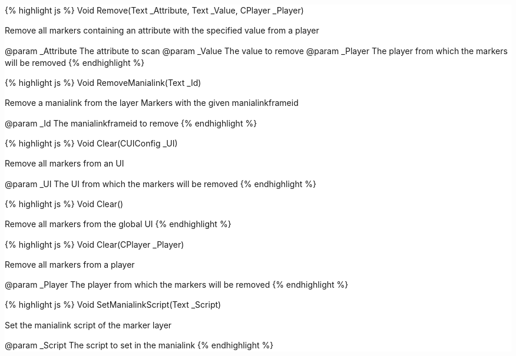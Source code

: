 


{% highlight js %} 
Void Remove(Text _Attribute, Text _Value, CPlayer _Player)

Remove all markers containing an attribute with the specified value from a player

@param  _Attribute  The attribute to scan
@param  _Value      The value to remove
@param  _Player     The player from which the markers will be removed
{% endhighlight %}




{% highlight js %} 
Void RemoveManialink(Text _Id)

Remove a manialink from the layer Markers with the given manialinkframeid

@param  _Id   The manialinkframeid to remove
{% endhighlight %}




{% highlight js %} 
Void Clear(CUIConfig _UI)

Remove all markers from an UI

@param  _UI   The UI from which the markers will be removed
{% endhighlight %}




{% highlight js %} 
Void Clear()

Remove all markers from the global UI
{% endhighlight %}




{% highlight js %} 
Void Clear(CPlayer _Player)

Remove all markers from a player

@param  _Player   The player from which the markers will be removed
{% endhighlight %}




{% highlight js %} 
Void SetManialinkScript(Text _Script)

Set the manialink script of the marker layer

@param  _Script   The script to set in the manialink
{% endhighlight %}

